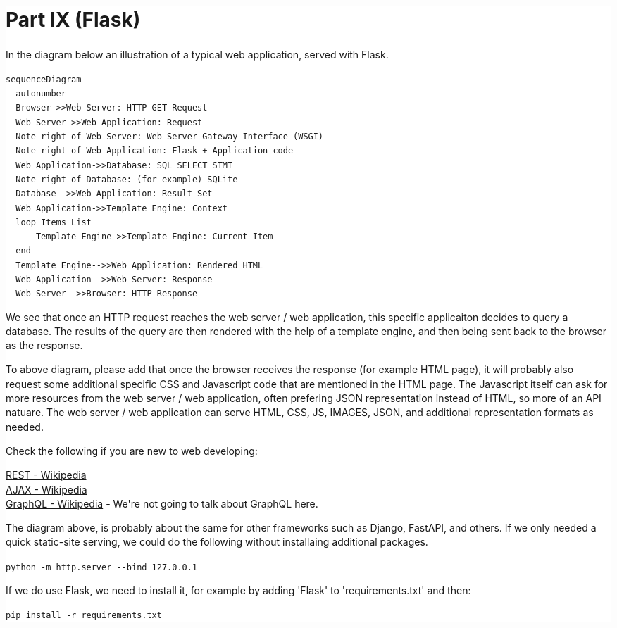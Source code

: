 # Part IX (Flask)

In the diagram below an illustration of a typical web application, served with Flask.

```mermaid
sequenceDiagram
  autonumber
  Browser->>Web Server: HTTP GET Request
  Web Server->>Web Application: Request
  Note right of Web Server: Web Server Gateway Interface (WSGI) 
  Note right of Web Application: Flask + Application code 
  Web Application->>Database: SQL SELECT STMT
  Note right of Database: (for example) SQLite 
  Database-->>Web Application: Result Set
  Web Application->>Template Engine: Context
  loop Items List
      Template Engine->>Template Engine: Current Item
  end
  Template Engine-->>Web Application: Rendered HTML
  Web Application-->>Web Server: Response
  Web Server-->>Browser: HTTP Response
```

We see that once an HTTP request reaches the web server / web application,
this specific applicaiton decides to query a database.
The results of the query are then rendered with the help of a template engine, and then being sent back to the browser as the response.

To above diagram, please add that once the browser receives the response (for example HTML page), it will probably also request some additional specific CSS and Javascript code that are mentioned in the HTML page.
The Javascript itself can ask for more resources from the web server / web application, often prefering JSON representation instead of HTML, so more of an API natuare. The web server / web application can serve HTML, CSS, JS, IMAGES, JSON, and additional representation formats as needed.  

Check the following if you are new to web developing:

[REST - Wikipedia](https://en.wikipedia.org/wiki/Representational_state_transfer)  
[AJAX - Wikipedia](https://en.wikipedia.org/wiki/Ajax_(programming))  
[GraphQL - Wikipedia](https://en.wikipedia.org/wiki/GraphQL) - We're not going to talk about GraphQL here.

The diagram above, is probably about the same for other frameworks such as Django, FastAPI, and others. 
If we only needed a quick static-site serving, we could do the following without installaing additional packages.

```
python -m http.server --bind 127.0.0.1
```

If we do use Flask, we need to install it, for example by adding 'Flask' to 'requirements.txt' and then:

```
pip install -r requirements.txt
```
